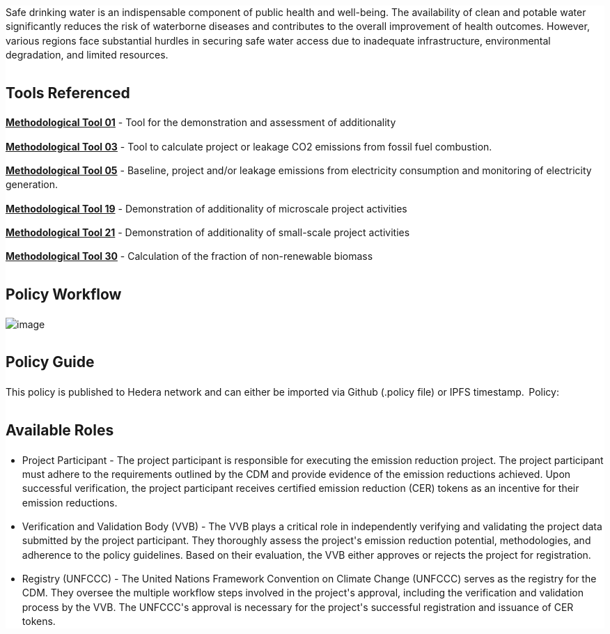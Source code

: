 Safe drinking water is an indispensable component of public health and well-being. The availability of clean and potable water significantly reduces the risk of waterborne diseases and contributes to the overall improvement of health outcomes. However, various regions face substantial hurdles in securing safe water access due to inadequate infrastructure, environmental degradation, and limited resources. 

## Tools Referenced

**[Methodological Tool 01](https://github.com/hashgraph/guardian/blob/main/Methodology%20Library/CDM/Tools/Tool%2001/readme.md)** - Tool for the demonstration and assessment of additionality 

**[Methodological Tool 03](https://github.com/hashgraph/guardian/blob/main/Methodology%20Library/CDM/Tools/Tool%2003/readme.md)** - Tool to calculate project or leakage CO2 emissions from fossil fuel combustion.

**[Methodological Tool 05](https://github.com/hashgraph/guardian/blob/main/Methodology%20Library/CDM/Tools/Tool%2005/readme.md)** - Baseline, project and/or leakage emissions from electricity consumption and monitoring of electricity generation.

**[Methodological Tool 19](https://github.com/hashgraph/guardian/blob/main/Methodology%20Library/CDM/Tools/Tool%2019/readme.md)** - Demonstration of additionality of microscale project activities

**[Methodological Tool 21](https://github.com/hashgraph/guardian/blob/main/Methodology%20Library/CDM/Tools/Tool%2021/readme.md)** - Demonstration of additionality of small-scale project activities

**[Methodological Tool 30](https://github.com/hashgraph/guardian/blob/main/Methodology%20Library/CDM/Tools/Tool%2030/readme.md)** - Calculation of the fraction of non-renewable biomass

## Policy Workflow

![image](https://github.com/hashgraph/guardian/assets/79293833/d4e4067e-0e4d-4608-87fc-64e652c671d7)


## Policy Guide

This policy is published to Hedera network and can either be imported via Github (.policy file) or IPFS timestamp.  
Policy: 

## Available Roles 

- Project Participant - The project participant is responsible for executing the emission reduction project. The project participant must adhere to the requirements outlined by the CDM and provide evidence of the emission reductions achieved. Upon successful verification, the project participant receives certified emission reduction (CER) tokens as an incentive for their emission reductions.   

- Verification and Validation Body (VVB) - The VVB plays a critical role in independently verifying and validating the project data submitted by the project participant. They thoroughly assess the project's emission reduction potential, methodologies, and adherence to the policy guidelines. Based on their evaluation, the VVB either approves or rejects the project for registration.   

- Registry (UNFCCC) - The United Nations Framework Convention on Climate Change (UNFCCC) serves as the registry for the CDM. They oversee the multiple workflow steps involved in the project's approval, including the verification and validation process by the VVB. The UNFCCC's approval is necessary for the project's successful registration and issuance of CER tokens.  
